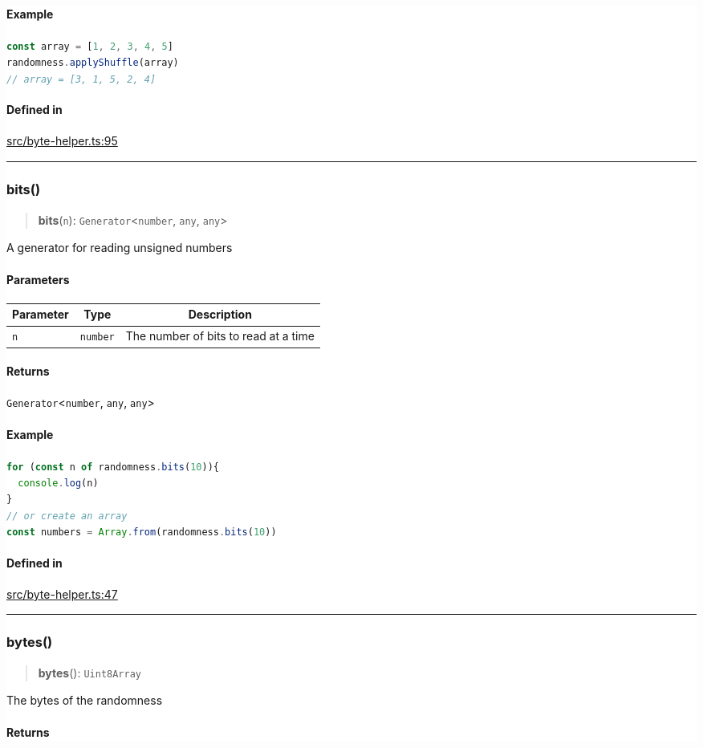 #### Example

```ts
const array = [1, 2, 3, 4, 5]
randomness.applyShuffle(array)
// array = [3, 1, 5, 2, 4]
```

#### Defined in

[src/byte-helper.ts:95](https://github.com/buff-beacon-project/curby-js-client/blob/95397f5e9fcc8ad57ef410c54473862e0b83bc59/src/byte-helper.ts#L95)

***

### bits()

> **bits**(`n`): `Generator`\<`number`, `any`, `any`\>

A generator for reading unsigned numbers

#### Parameters

| Parameter | Type | Description |
| ------ | ------ | ------ |
| `n` | `number` | The number of bits to read at a time |

#### Returns

`Generator`\<`number`, `any`, `any`\>

#### Example

```ts
for (const n of randomness.bits(10)){
  console.log(n)
}
// or create an array
const numbers = Array.from(randomness.bits(10))
```

#### Defined in

[src/byte-helper.ts:47](https://github.com/buff-beacon-project/curby-js-client/blob/95397f5e9fcc8ad57ef410c54473862e0b83bc59/src/byte-helper.ts#L47)

***

### bytes()

> **bytes**(): `Uint8Array`

The bytes of the randomness

#### Returns
